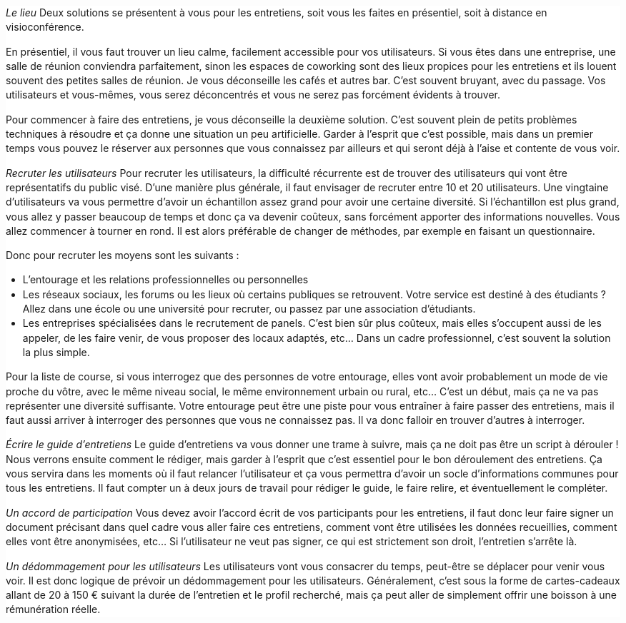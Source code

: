 *Le lieu*
Deux solutions se présentent à vous pour les entretiens, soit vous les faites en présentiel, soit à distance en visioconférence.

En présentiel, il vous faut trouver un lieu calme, facilement accessible pour vos utilisateurs. Si vous êtes dans une entreprise, une salle de réunion conviendra parfaitement, sinon les espaces de coworking sont des lieux propices pour les entretiens et ils louent souvent des petites salles de réunion. Je vous déconseille les cafés et autres bar. C’est souvent bruyant, avec du passage. Vos utilisateurs et vous-mêmes, vous serez déconcentrés et vous ne serez pas forcément évidents à trouver.

Pour commencer à faire des entretiens, je vous déconseille la deuxième solution. C’est souvent plein de petits problèmes techniques à résoudre et ça donne une situation un peu artificielle. Garder à l’esprit que c’est possible, mais dans un premier temps vous pouvez le réserver aux personnes que vous connaissez par ailleurs et qui seront déjà à l’aise et contente de vous voir.

*Recruter les utilisateurs*
Pour recruter les utilisateurs, la difficulté récurrente est de trouver des utilisateurs qui vont être représentatifs du public visé. D’une manière plus générale, il faut envisager de recruter entre 10 et 20 utilisateurs. Une vingtaine d’utilisateurs va vous permettre d’avoir un échantillon assez grand pour avoir une certaine diversité. Si l’échantillon est plus grand, vous allez y passer beaucoup de temps et donc ça va devenir coûteux, sans forcément apporter des informations nouvelles. Vous allez commencer à tourner en rond. Il est alors préférable de changer de méthodes, par exemple en faisant un questionnaire.

Donc pour recruter les moyens sont les suivants :
- L’entourage et les relations professionnelles ou personnelles
- Les réseaux sociaux, les forums ou les lieux où certains publiques se retrouvent. Votre service est destiné à des étudiants ? Allez dans une école ou une université pour recruter, ou passez par une association d’étudiants.
- Les entreprises spécialisées dans le recrutement de panels. C’est bien sûr plus coûteux, mais elles s’occupent aussi de les appeler, de les faire venir, de vous proposer des locaux adaptés, etc… Dans un cadre professionnel, c’est souvent la solution la plus simple.

Pour la liste de course, si vous interrogez que des personnes de votre entourage, elles vont avoir probablement un mode de vie proche du vôtre, avec le même niveau social, le même environnement urbain ou rural, etc… C’est un début, mais ça ne va pas représenter une diversité suffisante. Votre entourage peut être une piste pour vous entraîner à faire passer des entretiens, mais il faut aussi arriver à interroger des personnes que vous ne connaissez pas. Il va donc falloir en trouver d’autres à interroger.

*Écrire le guide d’entretiens*
Le guide d’entretiens va vous donner une trame à suivre, mais ça ne doit pas être un script à dérouler ! Nous verrons ensuite comment le rédiger, mais garder à l’esprit que c’est essentiel pour le bon déroulement des entretiens. Ça vous servira dans les moments où il faut relancer l’utilisateur et ça vous permettra d’avoir un socle d’informations communes pour tous les entretiens. Il faut compter un à deux jours de travail pour rédiger le guide, le faire relire, et éventuellement le compléter.

*Un accord de participation*
Vous devez avoir l’accord écrit de vos participants pour les entretiens, il faut donc leur faire signer un document précisant dans quel cadre vous aller faire ces entretiens, comment vont être utilisées les données recueillies, comment elles vont être anonymisées, etc… Si l’utilisateur ne veut pas signer, ce qui est strictement son droit, l’entretien s’arrête là.

*Un dédommagement pour les utilisateurs*
Les utilisateurs vont vous consacrer du temps, peut-être se déplacer pour venir vous voir. Il est donc logique de prévoir un dédommagement pour les utilisateurs. Généralement, c’est sous la forme de cartes-cadeaux allant de 20 à 150 € suivant la durée de l’entretien et le profil recherché, mais ça peut aller de simplement offrir une boisson à une rémunération réelle.
